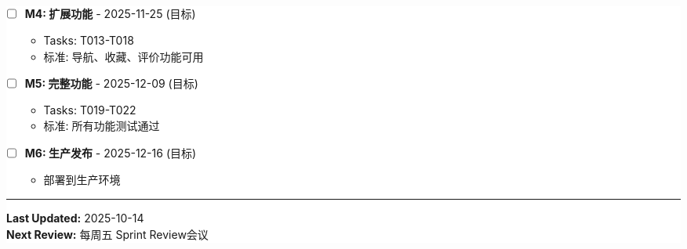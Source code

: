 - [ ] **M4: 扩展功能** - 2025-11-25 (目标)
  - Tasks: T013-T018
  - 标准: 导航、收藏、评价功能可用
  
- [ ] **M5: 完整功能** - 2025-12-09 (目标)
  - Tasks: T019-T022
  - 标准: 所有功能测试通过
  
- [ ] **M6: 生产发布** - 2025-12-16 (目标)
  - 部署到生产环境

---

**Last Updated:** 2025-10-14  
**Next Review:** 每周五 Sprint Review会议
